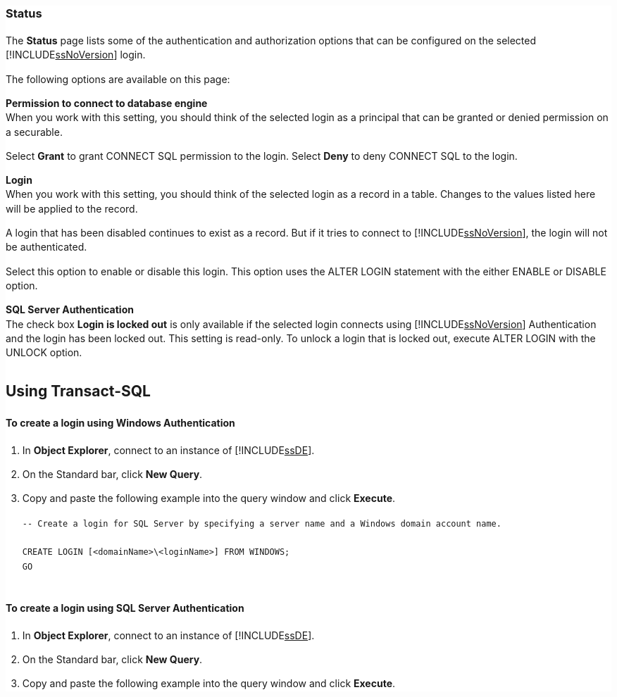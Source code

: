 ### Status  
 The **Status** page lists some of the authentication and authorization options that can be configured on the selected [!INCLUDE[ssNoVersion](../../../includes/ssnoversion-md.md)] login.  
  
 The following options are available on this page:  
  
 **Permission to connect to database engine**  
 When you work with this setting, you should think of the selected login as a principal that can be granted or denied permission on a securable.  
  
 Select **Grant** to grant CONNECT SQL permission to the login. Select **Deny** to deny CONNECT SQL to the login.  
  
 **Login**  
 When you work with this setting, you should think of the selected login as a record in a table. Changes to the values listed here will be applied to the record.  
  
 A login that has been disabled continues to exist as a record. But if it tries to connect to [!INCLUDE[ssNoVersion](../../../includes/ssnoversion-md.md)], the login will not be authenticated.  
  
 Select this option to enable or disable this login. This option uses the ALTER LOGIN statement with the either ENABLE or DISABLE option.  
  
 **SQL Server Authentication**  
 The check box **Login is locked out** is only available if the selected login connects using [!INCLUDE[ssNoVersion](../../../includes/ssnoversion-md.md)] Authentication and the login has been locked out. This setting is read-only. To unlock a login that is locked out, execute ALTER LOGIN with the UNLOCK option.  
  
##  <a name="TsqlProcedure"></a> Using Transact-SQL  
  
#### To create a login using Windows Authentication  
  
1.  In **Object Explorer**, connect to an instance of [!INCLUDE[ssDE](../../../includes/ssde-md.md)].  
  
2.  On the Standard bar, click **New Query**.  
  
3.  Copy and paste the following example into the query window and click **Execute**.  
  
    ```  
    -- Create a login for SQL Server by specifying a server name and a Windows domain account name.  
  
    CREATE LOGIN [<domainName>\<loginName>] FROM WINDOWS;  
    GO  
  
    ```  
  
#### To create a login using SQL Server Authentication  
  
1.  In **Object Explorer**, connect to an instance of [!INCLUDE[ssDE](../../../includes/ssde-md.md)].  
  
2.  On the Standard bar, click **New Query**.  
  
3.  Copy and paste the following example into the query window and click **Execute**.  
  